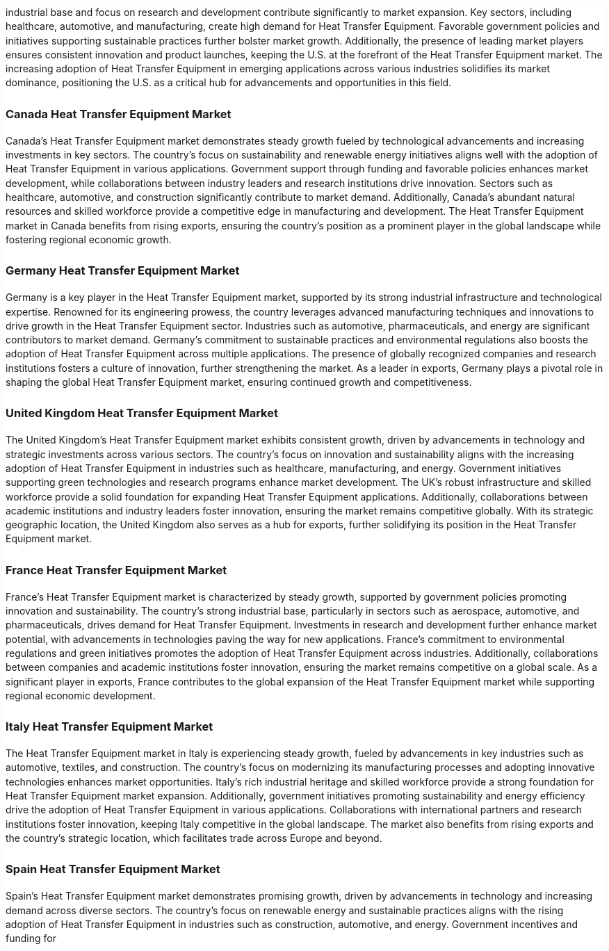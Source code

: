industrial base and focus on research and development contribute significantly to market expansion. Key sectors, including healthcare, automotive, and manufacturing, create high demand for Heat Transfer Equipment. Favorable government policies and initiatives supporting sustainable practices further bolster market growth. Additionally, the presence of leading market players ensures consistent innovation and product launches, keeping the U.S. at the forefront of the Heat Transfer Equipment market. The increasing adoption of Heat Transfer Equipment in emerging applications across various industries solidifies its market dominance, positioning the U.S. as a critical hub for advancements and opportunities in this field.</p><h3>Canada Heat Transfer Equipment Market</h3><p>Canada&rsquo;s Heat Transfer Equipment market demonstrates steady growth fueled by technological advancements and increasing investments in key sectors. The country&rsquo;s focus on sustainability and renewable energy initiatives aligns well with the adoption of Heat Transfer Equipment in various applications. Government support through funding and favorable policies enhances market development, while collaborations between industry leaders and research institutions drive innovation. Sectors such as healthcare, automotive, and construction significantly contribute to market demand. Additionally, Canada&rsquo;s abundant natural resources and skilled workforce provide a competitive edge in manufacturing and development. The Heat Transfer Equipment market in Canada benefits from rising exports, ensuring the country&rsquo;s position as a prominent player in the global landscape while fostering regional economic growth.</p><h3>Germany Heat Transfer Equipment Market</h3><p>Germany is a key player in the Heat Transfer Equipment market, supported by its strong industrial infrastructure and technological expertise. Renowned for its engineering prowess, the country leverages advanced manufacturing techniques and innovations to drive growth in the Heat Transfer Equipment sector. Industries such as automotive, pharmaceuticals, and energy are significant contributors to market demand. Germany&rsquo;s commitment to sustainable practices and environmental regulations also boosts the adoption of Heat Transfer Equipment across multiple applications. The presence of globally recognized companies and research institutions fosters a culture of innovation, further strengthening the market. As a leader in exports, Germany plays a pivotal role in shaping the global Heat Transfer Equipment market, ensuring continued growth and competitiveness.</p><h3>United Kingdom Heat Transfer Equipment Market</h3><p>The United Kingdom&rsquo;s Heat Transfer Equipment market exhibits consistent growth, driven by advancements in technology and strategic investments across various sectors. The country&rsquo;s focus on innovation and sustainability aligns with the increasing adoption of Heat Transfer Equipment in industries such as healthcare, manufacturing, and energy. Government initiatives supporting green technologies and research programs enhance market development. The UK&rsquo;s robust infrastructure and skilled workforce provide a solid foundation for expanding Heat Transfer Equipment applications. Additionally, collaborations between academic institutions and industry leaders foster innovation, ensuring the market remains competitive globally. With its strategic geographic location, the United Kingdom also serves as a hub for exports, further solidifying its position in the Heat Transfer Equipment market.</p><h3>France Heat Transfer Equipment Market</h3><p>France&rsquo;s Heat Transfer Equipment market is characterized by steady growth, supported by government policies promoting innovation and sustainability. The country&rsquo;s strong industrial base, particularly in sectors such as aerospace, automotive, and pharmaceuticals, drives demand for Heat Transfer Equipment. Investments in research and development further enhance market potential, with advancements in technologies paving the way for new applications. France&rsquo;s commitment to environmental regulations and green initiatives promotes the adoption of Heat Transfer Equipment across industries. Additionally, collaborations between companies and academic institutions foster innovation, ensuring the market remains competitive on a global scale. As a significant player in exports, France contributes to the global expansion of the Heat Transfer Equipment market while supporting regional economic development.</p><h3>Italy Heat Transfer Equipment Market</h3><p>The Heat Transfer Equipment market in Italy is experiencing steady growth, fueled by advancements in key industries such as automotive, textiles, and construction. The country&rsquo;s focus on modernizing its manufacturing processes and adopting innovative technologies enhances market opportunities. Italy&rsquo;s rich industrial heritage and skilled workforce provide a strong foundation for Heat Transfer Equipment market expansion. Additionally, government initiatives promoting sustainability and energy efficiency drive the adoption of Heat Transfer Equipment in various applications. Collaborations with international partners and research institutions foster innovation, keeping Italy competitive in the global landscape. The market also benefits from rising exports and the country&rsquo;s strategic location, which facilitates trade across Europe and beyond.</p><h3>Spain Heat Transfer Equipment Market</h3><p>Spain&rsquo;s Heat Transfer Equipment market demonstrates promising growth, driven by advancements in technology and increasing demand across diverse sectors. The country&rsquo;s focus on renewable energy and sustainable practices aligns with the rising adoption of Heat Transfer Equipment in industries such as construction, automotive, and energy. Government incentives and funding for